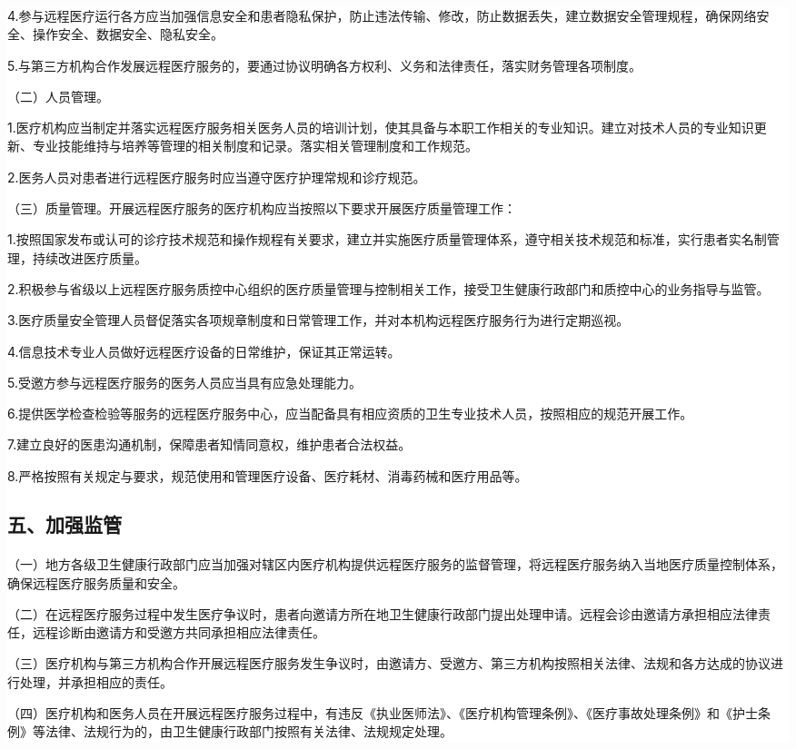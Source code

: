 4.参与远程医疗运行各方应当加强信息安全和患者隐私保护，防止违法传输、修改，防止数据丢失，建立数据安全管理规程，确保网络安全、操作安全、数据安全、隐私安全。

5.与第三方机构合作发展远程医疗服务的，要通过协议明确各方权利、义务和法律责任，落实财务管理各项制度。

（二）人员管理。

1.医疗机构应当制定并落实远程医疗服务相关医务人员的培训计划，使其具备与本职工作相关的专业知识。建立对技术人员的专业知识更新、专业技能维持与培养等管理的相关制度和记录。落实相关管理制度和工作规范。

2.医务人员对患者进行远程医疗服务时应当遵守医疗护理常规和诊疗规范。

（三）质量管理。开展远程医疗服务的医疗机构应当按照以下要求开展医疗质量管理工作：

1.按照国家发布或认可的诊疗技术规范和操作规程有关要求，建立并实施医疗质量管理体系，遵守相关技术规范和标准，实行患者实名制管理，持续改进医疗质量。

2.积极参与省级以上远程医疗服务质控中心组织的医疗质量管理与控制相关工作，接受卫生健康行政部门和质控中心的业务指导与监管。

3.医疗质量安全管理人员督促落实各项规章制度和日常管理工作，并对本机构远程医疗服务行为进行定期巡视。

4.信息技术专业人员做好远程医疗设备的日常维护，保证其正常运转。

5.受邀方参与远程医疗服务的医务人员应当具有应急处理能力。

6.提供医学检查检验等服务的远程医疗服务中心，应当配备具有相应资质的卫生专业技术人员，按照相应的规范开展工作。

7.建立良好的医患沟通机制，保障患者知情同意权，维护患者合法权益。

8.严格按照有关规定与要求，规范使用和管理医疗设备、医疗耗材、消毒药械和医疗用品等。

五、加强监管
------------

（一）地方各级卫生健康行政部门应当加强对辖区内医疗机构提供远程医疗服务的监督管理，将远程医疗服务纳入当地医疗质量控制体系，确保远程医疗服务质量和安全。

（二）在远程医疗服务过程中发生医疗争议时，患者向邀请方所在地卫生健康行政部门提出处理申请。远程会诊由邀请方承担相应法律责任，远程诊断由邀请方和受邀方共同承担相应法律责任。

（三）医疗机构与第三方机构合作开展远程医疗服务发生争议时，由邀请方、受邀方、第三方机构按照相关法律、法规和各方达成的协议进行处理，并承担相应的责任。

（四）医疗机构和医务人员在开展远程医疗服务过程中，有违反《执业医师法》、《医疗机构管理条例》、《医疗事故处理条例》和《护士条例》等法律、法规行为的，由卫生健康行政部门按照有关法律、法规规定处理。
